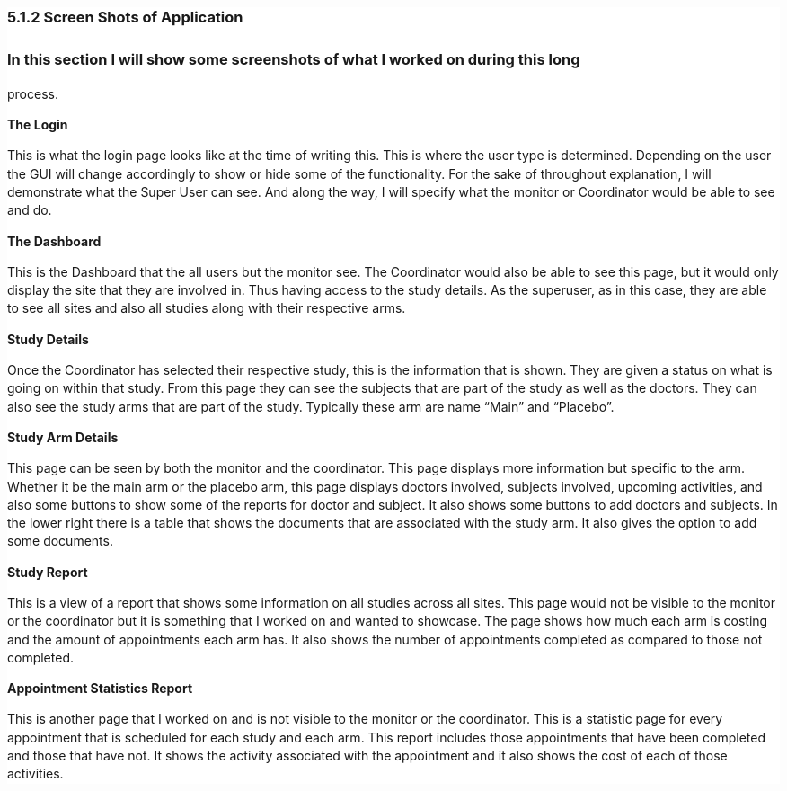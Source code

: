 
### 5.1.2 Screen Shots of Application

### In this section I will show some screenshots of what I worked on during this long

process.

**The Login**


This is what the login page looks like at the time of writing this. This is where the
user type is determined. Depending on the user the GUI will change accordingly to show or
hide some of the functionality. For the sake of throughout explanation, I will demonstrate
what the Super User can see. And along the way, I will specify what the monitor or
Coordinator would be able to see and do.

**The Dashboard**


This is the Dashboard that the all users but the monitor see. The Coordinator would
also be able to see this page, but it would only display the site that they are involved in.
Thus having access to the study details. As the superuser, as in this case, they are able to
see all sites and also all studies along with their respective arms.


**Study Details**

Once the Coordinator has selected their respective study, this is the information that
is shown. They are given a status on what is going on within that study. From this page
they can see the subjects that are part of the study as well as the doctors. They can also see
the study arms that are part of the study. Typically these arm are name “Main” and
“Placebo”.


**Study Arm Details**

This page can be seen by both the monitor and the coordinator. This page displays
more information but specific to the arm. Whether it be the main arm or the placebo arm,
this page displays doctors involved, subjects involved, upcoming activities, and also some
buttons to show some of the reports for doctor and subject. It also shows some buttons to
add doctors and subjects. In the lower right there is a table that shows the documents that
are associated with the study arm. It also gives the option to add some documents.


**Study Report**

This is a view of a report that shows some information on all studies across all sites.
This page would not be visible to the monitor or the coordinator but it is something that I
worked on and wanted to showcase. The page shows how much each arm is costing and
the amount of appointments each arm has. It also shows the number of appointments
completed as compared to those not completed.


**Appointment Statistics Report**

This is another page that I worked on and is not visible to the monitor or the
coordinator. This is a statistic page for every appointment that is scheduled for each study
and each arm. This report includes those appointments that have been completed and those
that have not. It shows the activity associated with the appointment and it also shows the
cost of each of those activities.
